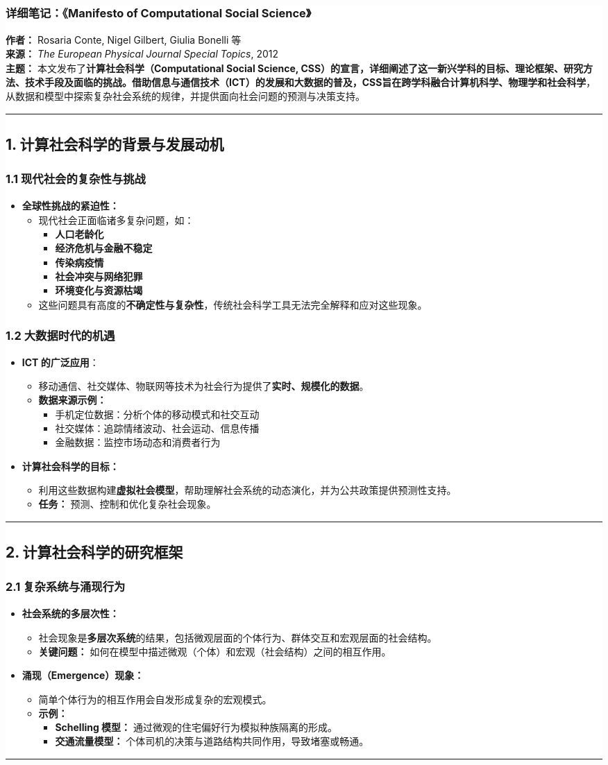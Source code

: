### **详细笔记：《Manifesto of Computational Social Science》**  
**作者：** Rosaria Conte, Nigel Gilbert, Giulia Bonelli 等  
**来源：** *The European Physical Journal Special Topics*, 2012  
**主题：** 本文发布了**计算社会科学（Computational Social Science, CSS）**的宣言，详细阐述了这一新兴学科的目标、理论框架、研究方法、技术手段及面临的挑战。借助信息与通信技术（ICT）的发展和大数据的普及，CSS旨在跨学科融合**计算机科学、物理学和社会科学**，从数据和模型中探索复杂社会系统的规律，并提供面向社会问题的预测与决策支持。

---

## **1. 计算社会科学的背景与发展动机**

### **1.1 现代社会的复杂性与挑战**

- **全球性挑战的紧迫性：**  
  - 现代社会正面临诸多复杂问题，如：  
    - **人口老龄化**  
    - **经济危机与金融不稳定**  
    - **传染病疫情**  
    - **社会冲突与网络犯罪**  
    - **环境变化与资源枯竭**  
  - 这些问题具有高度的**不确定性与复杂性**，传统社会科学工具无法完全解释和应对这些现象。

### **1.2 大数据时代的机遇**

- **ICT 的广泛应用**：  
  - 移动通信、社交媒体、物联网等技术为社会行为提供了**实时、规模化的数据**。  
  - **数据来源示例：**  
    - 手机定位数据：分析个体的移动模式和社交互动  
    - 社交媒体：追踪情绪波动、社会运动、信息传播  
    - 金融数据：监控市场动态和消费者行为

- **计算社会科学的目标：**  
  - 利用这些数据构建**虚拟社会模型**，帮助理解社会系统的动态演化，并为公共政策提供预测性支持。  
  - **任务：** 预测、控制和优化复杂社会现象。

---

## **2. 计算社会科学的研究框架**

### **2.1 复杂系统与涌现行为**

- **社会系统的多层次性：**  
  - 社会现象是**多层次系统**的结果，包括微观层面的个体行为、群体交互和宏观层面的社会结构。  
  - **关键问题：** 如何在模型中描述微观（个体）和宏观（社会结构）之间的相互作用。

- **涌现（Emergence）现象：**  
  - 简单个体行为的相互作用会自发形成复杂的宏观模式。  
  - **示例：**  
    - **Schelling 模型：** 通过微观的住宅偏好行为模拟种族隔离的形成。  
    - **交通流量模型：** 个体司机的决策与道路结构共同作用，导致堵塞或畅通。

---
